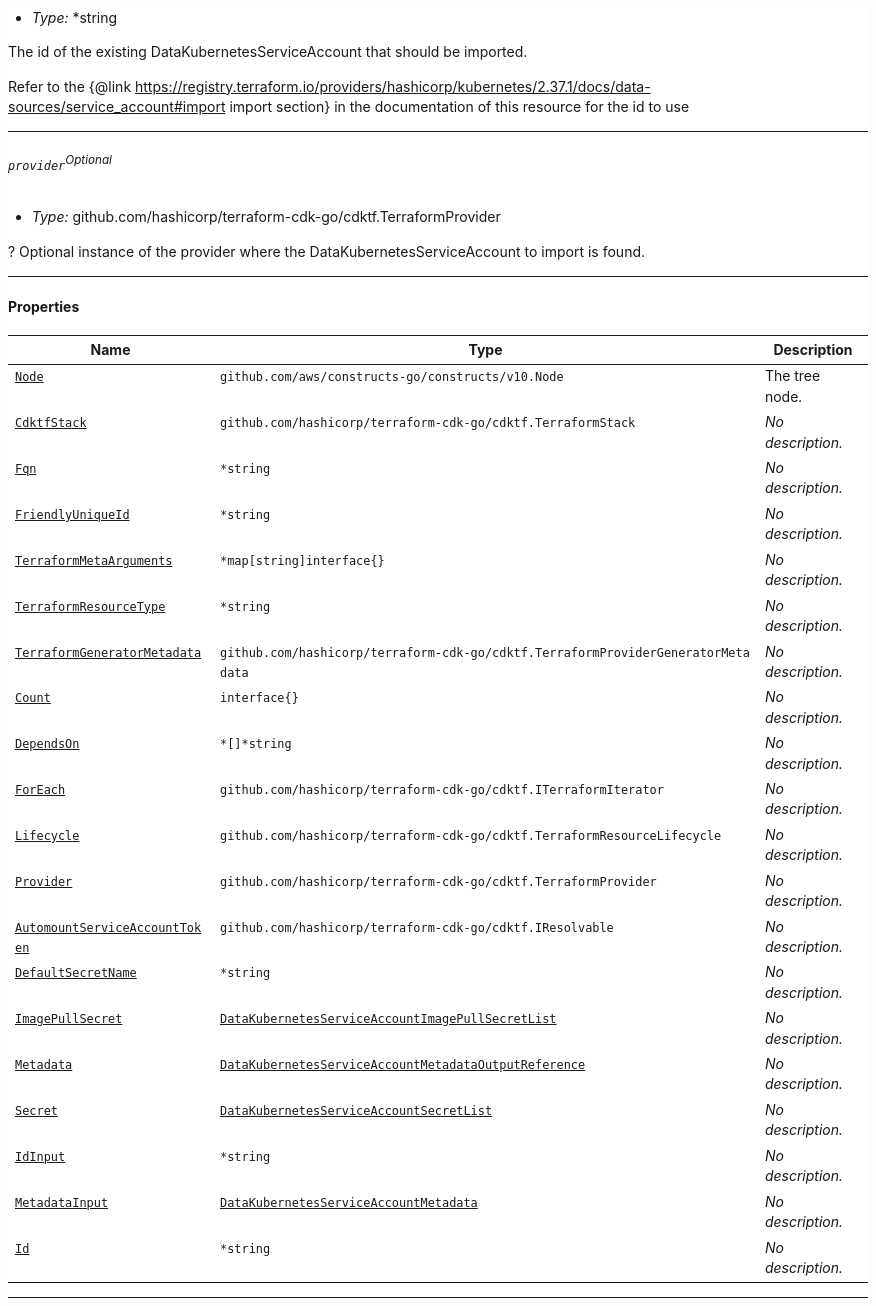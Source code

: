 - *Type:* *string

The id of the existing DataKubernetesServiceAccount that should be imported.

Refer to the {@link https://registry.terraform.io/providers/hashicorp/kubernetes/2.37.1/docs/data-sources/service_account#import import section} in the documentation of this resource for the id to use

---

###### `provider`<sup>Optional</sup> <a name="provider" id="@cdktf/provider-kubernetes.dataKubernetesServiceAccount.DataKubernetesServiceAccount.generateConfigForImport.parameter.provider"></a>

- *Type:* github.com/hashicorp/terraform-cdk-go/cdktf.TerraformProvider

? Optional instance of the provider where the DataKubernetesServiceAccount to import is found.

---

#### Properties <a name="Properties" id="Properties"></a>

| **Name** | **Type** | **Description** |
| --- | --- | --- |
| <code><a href="#@cdktf/provider-kubernetes.dataKubernetesServiceAccount.DataKubernetesServiceAccount.property.node">Node</a></code> | <code>github.com/aws/constructs-go/constructs/v10.Node</code> | The tree node. |
| <code><a href="#@cdktf/provider-kubernetes.dataKubernetesServiceAccount.DataKubernetesServiceAccount.property.cdktfStack">CdktfStack</a></code> | <code>github.com/hashicorp/terraform-cdk-go/cdktf.TerraformStack</code> | *No description.* |
| <code><a href="#@cdktf/provider-kubernetes.dataKubernetesServiceAccount.DataKubernetesServiceAccount.property.fqn">Fqn</a></code> | <code>*string</code> | *No description.* |
| <code><a href="#@cdktf/provider-kubernetes.dataKubernetesServiceAccount.DataKubernetesServiceAccount.property.friendlyUniqueId">FriendlyUniqueId</a></code> | <code>*string</code> | *No description.* |
| <code><a href="#@cdktf/provider-kubernetes.dataKubernetesServiceAccount.DataKubernetesServiceAccount.property.terraformMetaArguments">TerraformMetaArguments</a></code> | <code>*map[string]interface{}</code> | *No description.* |
| <code><a href="#@cdktf/provider-kubernetes.dataKubernetesServiceAccount.DataKubernetesServiceAccount.property.terraformResourceType">TerraformResourceType</a></code> | <code>*string</code> | *No description.* |
| <code><a href="#@cdktf/provider-kubernetes.dataKubernetesServiceAccount.DataKubernetesServiceAccount.property.terraformGeneratorMetadata">TerraformGeneratorMetadata</a></code> | <code>github.com/hashicorp/terraform-cdk-go/cdktf.TerraformProviderGeneratorMetadata</code> | *No description.* |
| <code><a href="#@cdktf/provider-kubernetes.dataKubernetesServiceAccount.DataKubernetesServiceAccount.property.count">Count</a></code> | <code>interface{}</code> | *No description.* |
| <code><a href="#@cdktf/provider-kubernetes.dataKubernetesServiceAccount.DataKubernetesServiceAccount.property.dependsOn">DependsOn</a></code> | <code>*[]*string</code> | *No description.* |
| <code><a href="#@cdktf/provider-kubernetes.dataKubernetesServiceAccount.DataKubernetesServiceAccount.property.forEach">ForEach</a></code> | <code>github.com/hashicorp/terraform-cdk-go/cdktf.ITerraformIterator</code> | *No description.* |
| <code><a href="#@cdktf/provider-kubernetes.dataKubernetesServiceAccount.DataKubernetesServiceAccount.property.lifecycle">Lifecycle</a></code> | <code>github.com/hashicorp/terraform-cdk-go/cdktf.TerraformResourceLifecycle</code> | *No description.* |
| <code><a href="#@cdktf/provider-kubernetes.dataKubernetesServiceAccount.DataKubernetesServiceAccount.property.provider">Provider</a></code> | <code>github.com/hashicorp/terraform-cdk-go/cdktf.TerraformProvider</code> | *No description.* |
| <code><a href="#@cdktf/provider-kubernetes.dataKubernetesServiceAccount.DataKubernetesServiceAccount.property.automountServiceAccountToken">AutomountServiceAccountToken</a></code> | <code>github.com/hashicorp/terraform-cdk-go/cdktf.IResolvable</code> | *No description.* |
| <code><a href="#@cdktf/provider-kubernetes.dataKubernetesServiceAccount.DataKubernetesServiceAccount.property.defaultSecretName">DefaultSecretName</a></code> | <code>*string</code> | *No description.* |
| <code><a href="#@cdktf/provider-kubernetes.dataKubernetesServiceAccount.DataKubernetesServiceAccount.property.imagePullSecret">ImagePullSecret</a></code> | <code><a href="#@cdktf/provider-kubernetes.dataKubernetesServiceAccount.DataKubernetesServiceAccountImagePullSecretList">DataKubernetesServiceAccountImagePullSecretList</a></code> | *No description.* |
| <code><a href="#@cdktf/provider-kubernetes.dataKubernetesServiceAccount.DataKubernetesServiceAccount.property.metadata">Metadata</a></code> | <code><a href="#@cdktf/provider-kubernetes.dataKubernetesServiceAccount.DataKubernetesServiceAccountMetadataOutputReference">DataKubernetesServiceAccountMetadataOutputReference</a></code> | *No description.* |
| <code><a href="#@cdktf/provider-kubernetes.dataKubernetesServiceAccount.DataKubernetesServiceAccount.property.secret">Secret</a></code> | <code><a href="#@cdktf/provider-kubernetes.dataKubernetesServiceAccount.DataKubernetesServiceAccountSecretList">DataKubernetesServiceAccountSecretList</a></code> | *No description.* |
| <code><a href="#@cdktf/provider-kubernetes.dataKubernetesServiceAccount.DataKubernetesServiceAccount.property.idInput">IdInput</a></code> | <code>*string</code> | *No description.* |
| <code><a href="#@cdktf/provider-kubernetes.dataKubernetesServiceAccount.DataKubernetesServiceAccount.property.metadataInput">MetadataInput</a></code> | <code><a href="#@cdktf/provider-kubernetes.dataKubernetesServiceAccount.DataKubernetesServiceAccountMetadata">DataKubernetesServiceAccountMetadata</a></code> | *No description.* |
| <code><a href="#@cdktf/provider-kubernetes.dataKubernetesServiceAccount.DataKubernetesServiceAccount.property.id">Id</a></code> | <code>*string</code> | *No description.* |

---